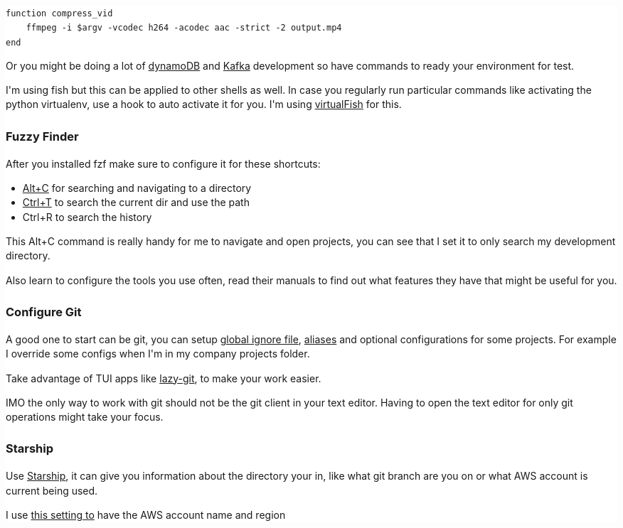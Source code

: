 ```fish
function compress_vid
    ffmpeg -i $argv -vcodec h264 -acodec aac -strict -2 output.mp4
end
```

Or you might be doing a lot of
[dynamoDB](https://github.com/Glyphack/dotfiles/blob/master/fish/functions/start-dynamodb.fish)
and
[Kafka](https://github.com/Glyphack/dotfiles/blob/master/fish/functions/start-kafka.fish)
development so have commands to ready your environment for test.

I'm using fish but this can be applied to other shells as well.
In case you regularly run particular commands like activating the python virtualenv,
use a hook to auto activate it for you.
I'm using [virtualFish](https://github.com/justinmayer/virtualfish) for this.

### Fuzzy Finder

After you installed fzf make sure to configure it for these shortcuts:

- [Alt+C](https://github.com/Glyphack/dotfiles/blob/master/fish/config.fish#L12)
  for searching and navigating to a directory
- [Ctrl+T](https://github.com/Glyphack/dotfiles/blob/master/fish/config.fish#L11)
  to search the current dir and use the path
- Ctrl+R to search the history

This Alt+C command is really handy for me to navigate and open projects,
you can see that I set it to only search my development directory.

Also learn to configure the tools you use often,
read their manuals to find out what features they have that might be useful for you.

### Configure Git

A good one to start can be git,
you can setup [global ignore file](https://github.com/Glyphack/dotfiles/blob/master/gitconf/.gitignore_global),
[aliases](https://github.com/Glyphack/dotfiles/blob/master/gitconf/.gitconfig#L8)
and optional configurations for some projects.
For example I override some configs when I'm in my company projects folder.

Take advantage of TUI apps like [lazy-git](https://github.com/jesseduffield/lazygit),
to make your work easier.

IMO the only way to work with git should not be the git client in your text editor.
Having to open the text editor for only git operations might take your focus.

### Starship

Use [Starship](https://starship.rs/),
it can give you information about the directory your in,
like what git branch are you on or what AWS account is current being used.

I use [this setting to](https://github.com/Glyphack/dotfiles/blob/cc7bd423da69321036d1eba8ece9316801f6bd85/starship/starship.toml#L3)
have the AWS account name and region
